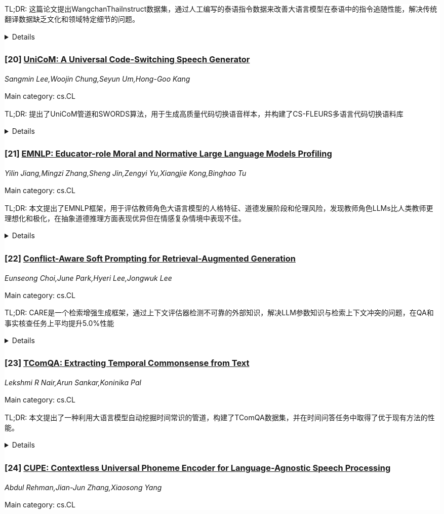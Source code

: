 TL;DR: 这篇论文提出WangchanThaiInstruct数据集，通过人工编写的泰语指令数据来改善大语言模型在泰语中的指令追随性能，解决传统翻译数据缺乏文化和领域特定细节的问题。


<details><summary>Details</summary></details>


### [20] [UniCoM: A Universal Code-Switching Speech Generator](https://arxiv.org/abs/2508.15244)
*Sangmin Lee,Woojin Chung,Seyun Um,Hong-Goo Kang*

Main category: cs.CL

TL;DR: 提出了UniCoM管道和SWORDS算法，用于生成高质量代码切换语音样本，并构建了CS-FLEURS多语言代码切换语料库


<details><summary>Details</summary></details>


### [21] [EMNLP: Educator-role Moral and Normative Large Language Models Profiling](https://arxiv.org/abs/2508.15250)
*Yilin Jiang,Mingzi Zhang,Sheng Jin,Zengyi Yu,Xiangjie Kong,Binghao Tu*

Main category: cs.CL

TL;DR: 本文提出了EMNLP框架，用于评估教师角色大语言模型的人格特征、道德发展阶段和伦理风险，发现教师角色LLMs比人类教师更理想化和极化，在抽象道德推理方面表现优异但在情感复杂情境中表现不佳。


<details><summary>Details</summary></details>


### [22] [Conflict-Aware Soft Prompting for Retrieval-Augmented Generation](https://arxiv.org/abs/2508.15253)
*Eunseong Choi,June Park,Hyeri Lee,Jongwuk Lee*

Main category: cs.CL

TL;DR: CARE是一个检索增强生成框架，通过上下文评估器检测不可靠的外部知识，解决LLM参数知识与检索上下文冲突的问题，在QA和事实核查任务上平均提升5.0%性能


<details><summary>Details</summary></details>


### [23] [TComQA: Extracting Temporal Commonsense from Text](https://arxiv.org/abs/2508.15274)
*Lekshmi R Nair,Arun Sankar,Koninika Pal*

Main category: cs.CL

TL;DR: 本文提出了一种利用大语言模型自动挖掘时间常识的管道，构建了TComQA数据集，并在时间问答任务中取得了优于现有方法的性能。


<details><summary>Details</summary></details>


### [24] [CUPE: Contextless Universal Phoneme Encoder for Language-Agnostic Speech Processing](https://arxiv.org/abs/2508.15316)
*Abdul Rehman,Jian-Jun Zhang,Xiaosong Yang*

Main category: cs.CL
